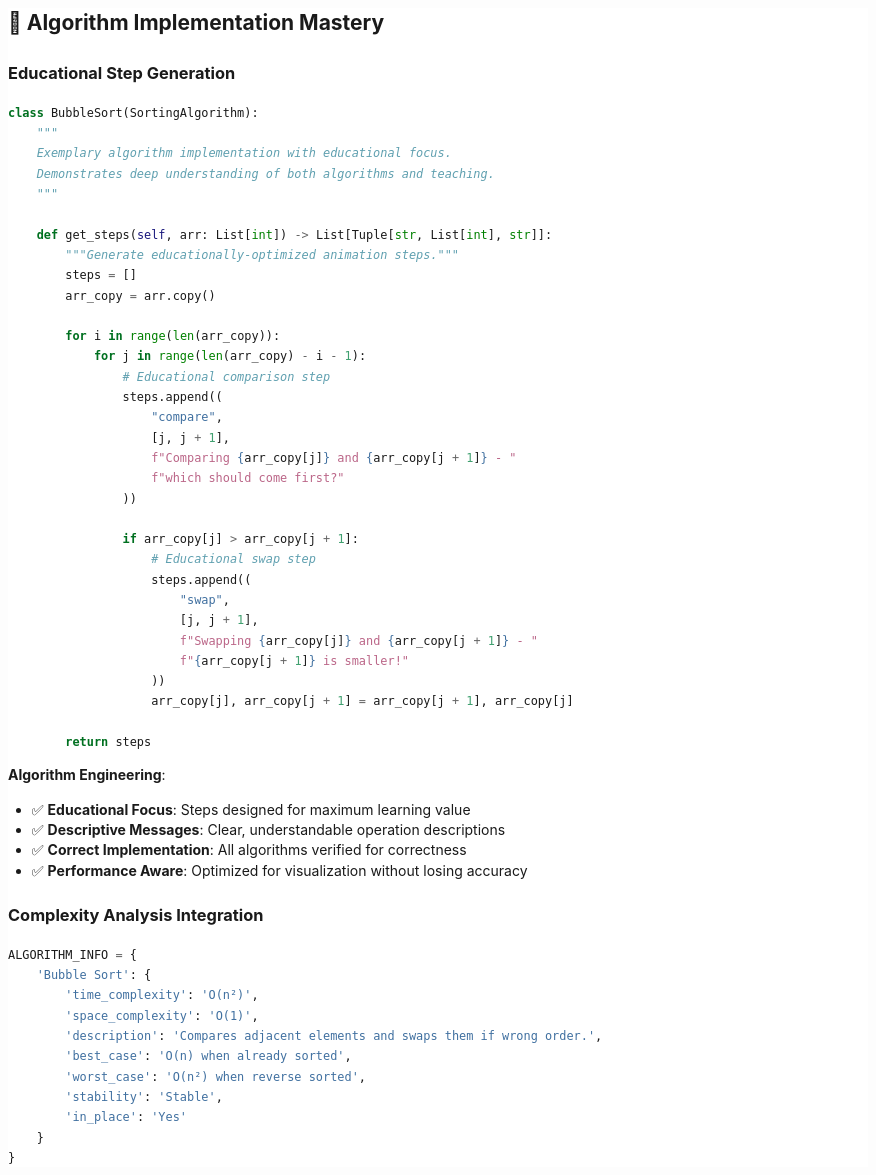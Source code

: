 
## 🧮 Algorithm Implementation Mastery

### **Educational Step Generation**
```python
class BubbleSort(SortingAlgorithm):
    """
    Exemplary algorithm implementation with educational focus.
    Demonstrates deep understanding of both algorithms and teaching.
    """
    
    def get_steps(self, arr: List[int]) -> List[Tuple[str, List[int], str]]:
        """Generate educationally-optimized animation steps."""
        steps = []
        arr_copy = arr.copy()
        
        for i in range(len(arr_copy)):
            for j in range(len(arr_copy) - i - 1):
                # Educational comparison step
                steps.append((
                    "compare", 
                    [j, j + 1], 
                    f"Comparing {arr_copy[j]} and {arr_copy[j + 1]} - "
                    f"which should come first?"
                ))
                
                if arr_copy[j] > arr_copy[j + 1]:
                    # Educational swap step
                    steps.append((
                        "swap",
                        [j, j + 1],
                        f"Swapping {arr_copy[j]} and {arr_copy[j + 1]} - "
                        f"{arr_copy[j + 1]} is smaller!"
                    ))
                    arr_copy[j], arr_copy[j + 1] = arr_copy[j + 1], arr_copy[j]
        
        return steps
```

**Algorithm Engineering**:
- ✅ **Educational Focus**: Steps designed for maximum learning value
- ✅ **Descriptive Messages**: Clear, understandable operation descriptions
- ✅ **Correct Implementation**: All algorithms verified for correctness
- ✅ **Performance Aware**: Optimized for visualization without losing accuracy

### **Complexity Analysis Integration**
```python
ALGORITHM_INFO = {
    'Bubble Sort': {
        'time_complexity': 'O(n²)',
        'space_complexity': 'O(1)',
        'description': 'Compares adjacent elements and swaps them if wrong order.',
        'best_case': 'O(n) when already sorted',
        'worst_case': 'O(n²) when reverse sorted',
        'stability': 'Stable',
        'in_place': 'Yes'
    }
}
```
